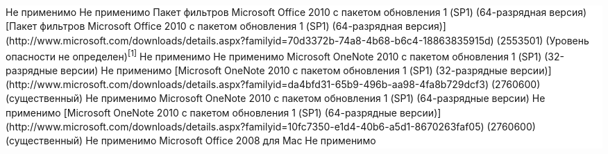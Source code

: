 <td style="border:1px solid black;">
Не применимо
</td>
<td style="border:1px solid black;">
Не применимо
</td>
</tr>
<tr class="alternateRow">
<td style="border:1px solid black;">
Пакет фильтров Microsoft Office 2010 с пакетом обновления 1 (SP1) (64-разрядная версия)
</td>
<td style="border:1px solid black;">
[Пакет фильтров Microsoft Office 2010 с пакетом обновления 1 (SP1) (64-разрядная версия)](http://www.microsoft.com/downloads/details.aspx?familyid=70d3372b-74a8-4b68-b6c4-18863835915d)  
(2553501)  
(Уровень опасности не определен)<sup>[1]</sup>
</td>
<td style="border:1px solid black;">
Не применимо
</td>
<td style="border:1px solid black;">
Не применимо
</td>
</tr>
<tr>
<td style="border:1px solid black;">
Microsoft OneNote 2010 с пакетом обновления 1 (SP1) (32-разрядные версии)
</td>
<td style="border:1px solid black;">
Не применимо
</td>
<td style="border:1px solid black;">
[Microsoft OneNote 2010 с пакетом обновления 1 (SP1) (32-разрядные версии)](http://www.microsoft.com/downloads/details.aspx?familyid=da4bfd31-65b9-496b-aa98-4fa8b729dcf3)  
(2760600)  
(существенный)
</td>
<td style="border:1px solid black;">
Не применимо
</td>
</tr>
<tr class="alternateRow">
<td style="border:1px solid black;">
Microsoft OneNote 2010 с пакетом обновления 1 (SP1) (64-разрядные версии)
</td>
<td style="border:1px solid black;">
Не применимо
</td>
<td style="border:1px solid black;">
[Microsoft OneNote 2010 с пакетом обновления 1 (SP1) (64-разрядные версии)](http://www.microsoft.com/downloads/details.aspx?familyid=10fc7350-e1d4-40b6-a5d1-8670263faf05)  
(2760600)  
(существенный)
</td>
<td style="border:1px solid black;">
Не применимо
</td>
</tr>
<tr>
<td style="border:1px solid black;">
Microsoft Office 2008 для Mac
</td>
<td style="border:1px solid black;">
Не применимо